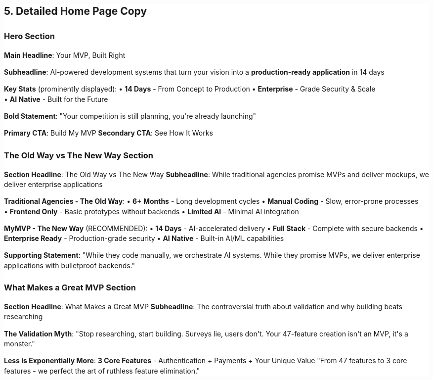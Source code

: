 ## 5. Detailed Home Page Copy

### Hero Section

**Main Headline**: 
Your MVP, Built Right

**Subheadline**:
AI-powered development systems that turn your vision into a **production-ready application** in 14 days

**Key Stats** (prominently displayed):
• **14 Days** - From Concept to Production
• **Enterprise** - Grade Security & Scale  
• **AI Native** - Built for the Future

**Bold Statement**:
"Your competition is still planning, you're already launching"

**Primary CTA**: Build My MVP
**Secondary CTA**: See How It Works

### The Old Way vs The New Way Section

**Section Headline**: The Old Way vs The New Way
**Subheadline**: While traditional agencies promise MVPs and deliver mockups, we deliver enterprise applications

**Traditional Agencies - The Old Way**:
• **6+ Months** - Long development cycles
• **Manual Coding** - Slow, error-prone processes  
• **Frontend Only** - Basic prototypes without backends
• **Limited AI** - Minimal AI integration

**MyMVP - The New Way** (RECOMMENDED):
• **14 Days** - AI-accelerated delivery
• **Full Stack** - Complete with secure backends
• **Enterprise Ready** - Production-grade security
• **AI Native** - Built-in AI/ML capabilities

**Supporting Statement**:
"While they code manually, we orchestrate AI systems. While they promise MVPs, we deliver enterprise applications with bulletproof backends."

### What Makes a Great MVP Section

**Section Headline**: What Makes a Great MVP
**Subheadline**: The controversial truth about validation and why building beats researching

**The Validation Myth**:
"Stop researching, start building. Surveys lie, users don't. Your 47-feature creation isn't an MVP, it's a monster."

**Less is Exponentially More**:
**3 Core Features** - Authentication + Payments + Your Unique Value
"From 47 features to 3 core features - we perfect the art of ruthless feature elimination."
